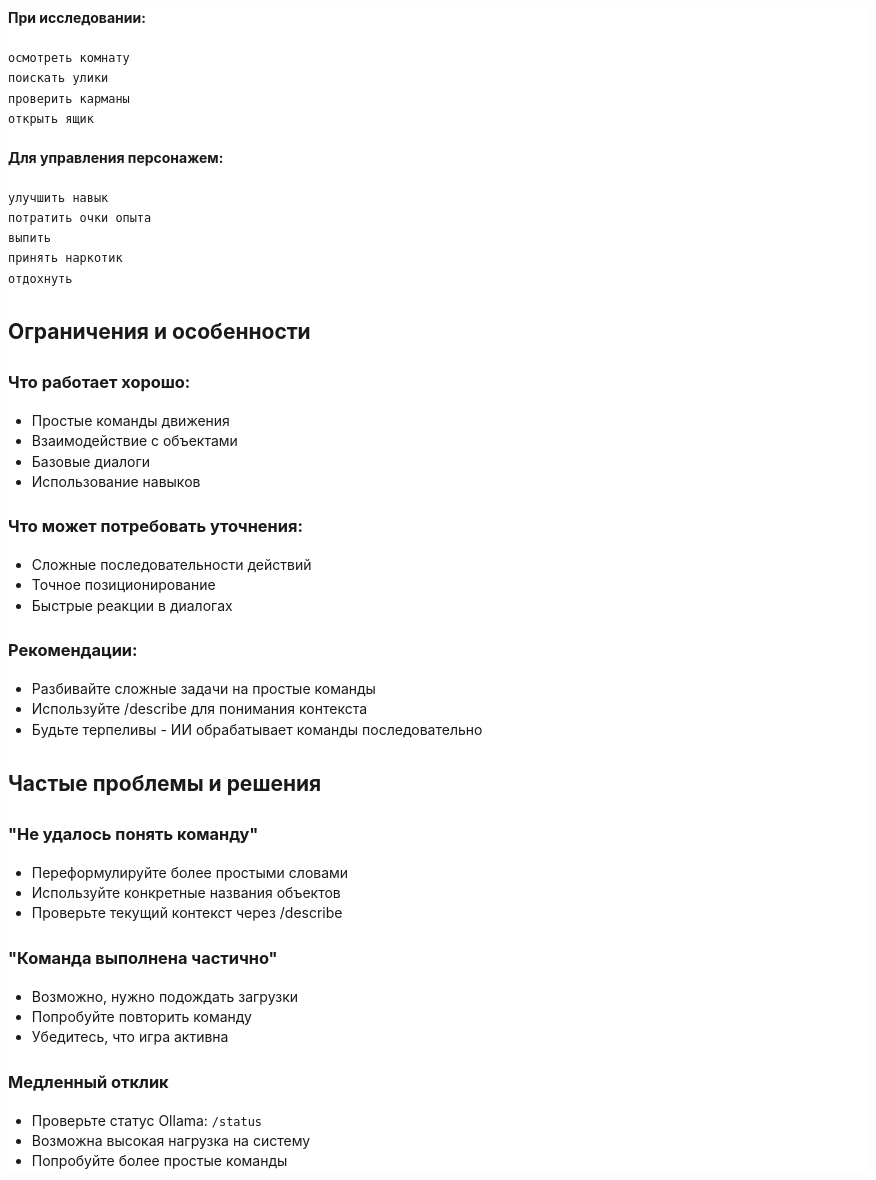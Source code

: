 #### При исследовании:
```
осмотреть комнату
поискать улики
проверить карманы
открыть ящик
```

#### Для управления персонажем:
```
улучшить навык
потратить очки опыта
выпить
принять наркотик
отдохнуть
```

## Ограничения и особенности

### Что работает хорошо:
- Простые команды движения
- Взаимодействие с объектами
- Базовые диалоги
- Использование навыков

### Что может потребовать уточнения:
- Сложные последовательности действий
- Точное позиционирование
- Быстрые реакции в диалогах

### Рекомендации:
- Разбивайте сложные задачи на простые команды
- Используйте /describe для понимания контекста
- Будьте терпеливы - ИИ обрабатывает команды последовательно

## Частые проблемы и решения

### "Не удалось понять команду"
- Переформулируйте более простыми словами
- Используйте конкретные названия объектов
- Проверьте текущий контекст через /describe

### "Команда выполнена частично"
- Возможно, нужно подождать загрузки
- Попробуйте повторить команду
- Убедитесь, что игра активна

### Медленный отклик
- Проверьте статус Ollama: `/status`
- Возможна высокая нагрузка на систему
- Попробуйте более простые команды

